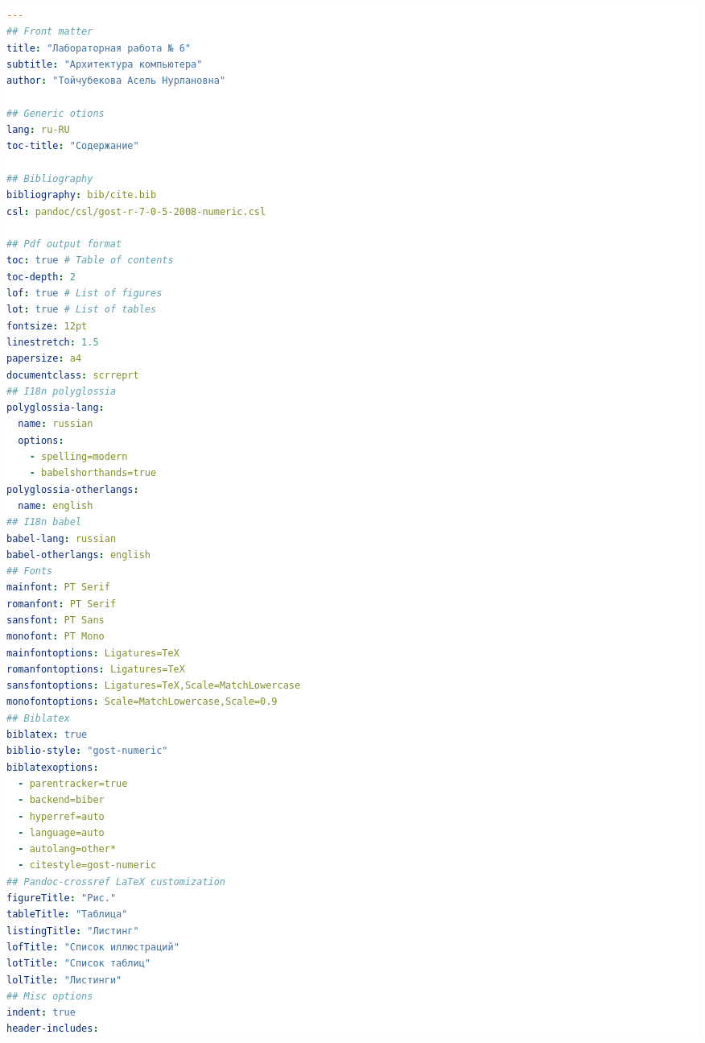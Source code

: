```yaml
---
## Front matter
title: "Лабораторная работа № 6"
subtitle: "Архитектура компьютера"
author: "Тойчубекова Асель Нурлановна"

## Generic otions
lang: ru-RU
toc-title: "Содержание"

## Bibliography
bibliography: bib/cite.bib
csl: pandoc/csl/gost-r-7-0-5-2008-numeric.csl

## Pdf output format
toc: true # Table of contents
toc-depth: 2
lof: true # List of figures
lot: true # List of tables
fontsize: 12pt
linestretch: 1.5
papersize: a4
documentclass: scrreprt
## I18n polyglossia
polyglossia-lang:
  name: russian
  options:
	- spelling=modern
	- babelshorthands=true
polyglossia-otherlangs:
  name: english
## I18n babel
babel-lang: russian
babel-otherlangs: english
## Fonts
mainfont: PT Serif
romanfont: PT Serif
sansfont: PT Sans
monofont: PT Mono
mainfontoptions: Ligatures=TeX
romanfontoptions: Ligatures=TeX
sansfontoptions: Ligatures=TeX,Scale=MatchLowercase
monofontoptions: Scale=MatchLowercase,Scale=0.9
## Biblatex
biblatex: true
biblio-style: "gost-numeric"
biblatexoptions:
  - parentracker=true
  - backend=biber
  - hyperref=auto
  - language=auto
  - autolang=other*
  - citestyle=gost-numeric
## Pandoc-crossref LaTeX customization
figureTitle: "Рис."
tableTitle: "Таблица"
listingTitle: "Листинг"
lofTitle: "Список иллюстраций"
lotTitle: "Список таблиц"
lolTitle: "Листинги"
## Misc options
indent: true
header-includes:
```